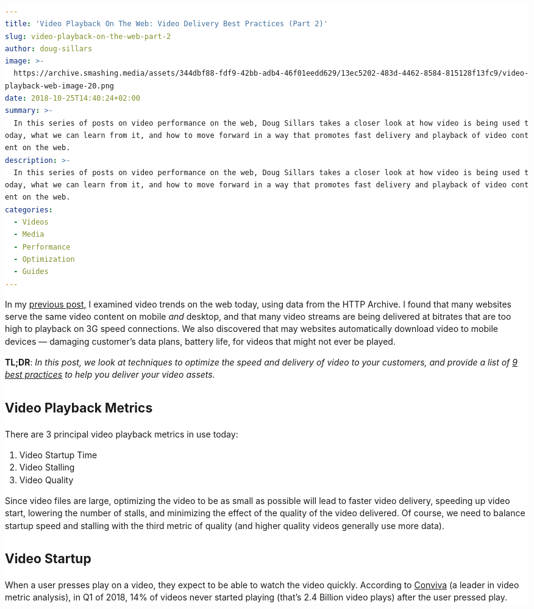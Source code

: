 ```yaml
---
title: 'Video Playback On The Web: Video Delivery Best Practices (Part 2)'
slug: video-playback-on-the-web-part-2
author: doug-sillars
image: >-
  https://archive.smashing.media/assets/344dbf88-fdf9-42bb-adb4-46f01eedd629/13ec5202-483d-4462-8584-815128f13fc9/video-playback-web-image-20.png
date: 2018-10-25T14:40:24+02:00
summary: >-
  In this series of posts on video performance on the web, Doug Sillars takes a closer look at how video is being used today, what we can learn from it, and how to move forward in a way that promotes fast delivery and playback of video content on the web.
description: >-
  In this series of posts on video performance on the web, Doug Sillars takes a closer look at how video is being used today, what we can learn from it, and how to move forward in a way that promotes fast delivery and playback of video content on the web.
categories:
  - Videos
  - Media
  - Performance
  - Optimization
  - Guides
---
```

In my [previous post](https://www.smashingmagazine.com/2018/10/video-playback-on-the-web-part-1/), I examined video trends on the web today, using data from the HTTP Archive. I found that many websites serve the same video content on mobile *and* desktop, and that many video streams are being delivered at bitrates that are too high to playback on 3G speed connections. We also discovered that may websites automatically download video to mobile devices &mdash; damaging customer’s data plans, battery life, for videos that might not ever be played. 

<p><strong>TL;DR</strong>: <em>In this post, we look at techniques to optimize the speed and delivery of video to your customers, and provide a list of <a href="#conclusion">9 best practices</a> to help you deliver your video assets.</em></p>

## Video Playback Metrics

There are 3 principal video playback metrics in use today:

1. Video Startup Time
2. Video Stalling
3. Video Quality

Since video files are large, optimizing the video to be as small as possible will lead to faster video delivery, speeding up video start, lowering the number of stalls, and minimizing the effect of the quality of the video delivered. Of course, we need to balance startup speed and stalling with the third metric of quality (and higher quality videos generally use more data).

## Video Startup

When a user presses play on a video, they expect to be able to watch the video quickly. According to [Conviva](https://www.conviva.com/research/convivas-screen-streaming-tv-census-report-q1-2018/) (a leader in video metric analysis), in Q1 of 2018, 14% of videos never started playing (that’s 2.4 Billion video plays) after the user pressed play.

